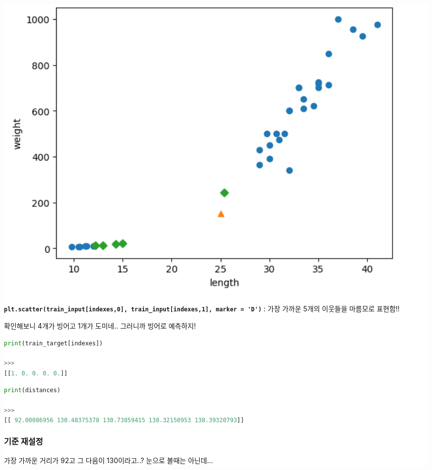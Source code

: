 ![4.png](/assets/img/posts/ML/ML2.2/4.png)

**`plt.scatter(train_input[indexes,0], train_input[indexes,1], marker = 'D')`** : 가장 가까운 5개의 이웃들을 마름모로 표현함!!

확인해보니 4개가 빙어고 1개가 도미네.. 그러니까 빙어로 예측하지!

```python
print(train_target[indexes])

>>>
[[1. 0. 0. 0. 0.]]
```

```python
print(distances)

>>>
[[ 92.00086956 130.48375378 130.73859415 138.32150953 138.39320793]]
```

### 기준 재설정

가장 가까운 거리가 92고 그 다음이 130이라고..? 눈으로 볼때는 아닌데…
